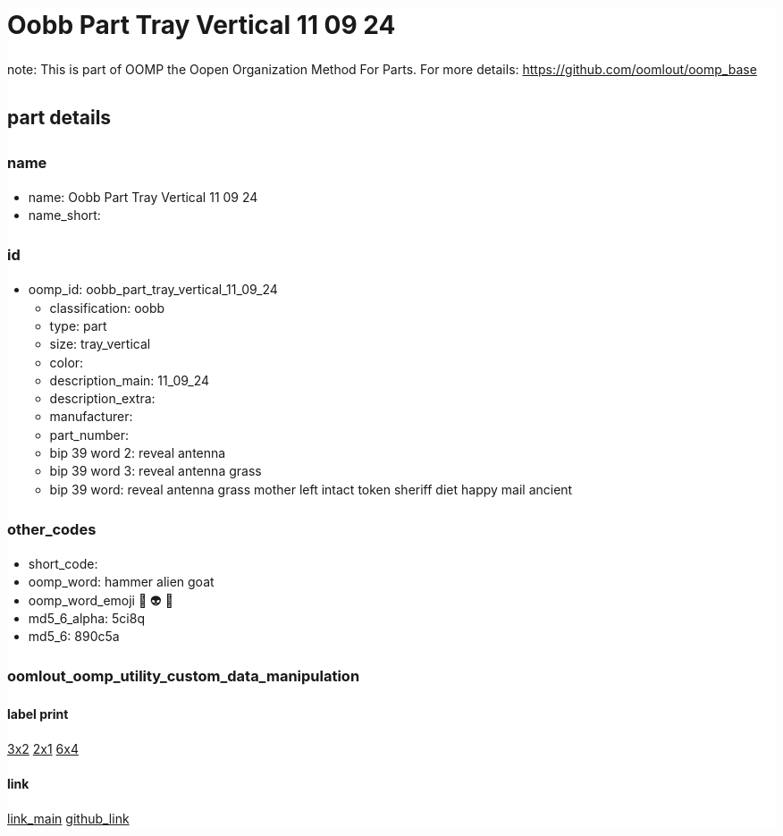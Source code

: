 # Oobb Part Tray Vertical 11 09 24  

note: This is part of OOMP the Oopen Organization Method For Parts. For more details: https://github.com/oomlout/oomp_base

##  part details





### name
* name: Oobb Part Tray Vertical 11 09 24
* name_short: 
### id
* oomp_id: oobb_part_tray_vertical_11_09_24
  * classification: oobb
  * type: part
  * size: tray_vertical
  * color: 
  * description_main: 11_09_24
  * description_extra: 
  * manufacturer: 
  * part_number: 
  * bip 39 word 2: reveal antenna
  * bip 39 word 3: reveal antenna grass
  * bip 39 word: reveal antenna grass mother left intact token sheriff diet happy mail ancient

### other_codes
* short_code: 
* oomp_word: hammer alien goat
* oomp_word_emoji :hammer: :alien: :goat:
* md5_6_alpha: 5ci8q
* md5_6: 890c5a






### oomlout_oomp_utility_custom_data_manipulation
#### label print
[3x2](http://192.168.1.245:1112/?label=oomp%205ci8q)
[2x1](http://192.168.1.242:1112/?label=oomp%205ci8q)
[6x4](http://192.168.1.55:1112/?label=oomp%205ci8q)    

#### link

[link_main](https://github.com/oomlout/oomlout_oomp_current_version_messy/tree/main/parts/oobb_part_tray_vertical_11_09_24) [github_link](https://github.com/oomlout/oomlout_oomp_part_src/tree/main/parts/oobb_part_tray_vertical_11_09_24)                             

